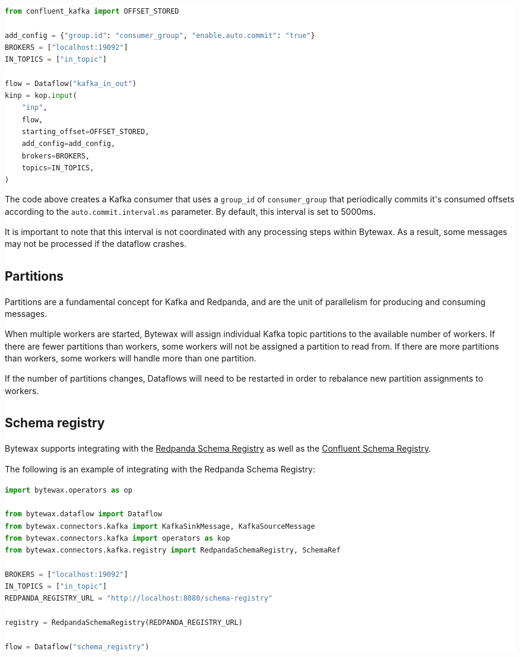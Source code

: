 ```python
from confluent_kafka import OFFSET_STORED

add_config = {"group.id": "consumer_group", "enable.auto.commit": "true"}
BROKERS = ["localhost:19092"]
IN_TOPICS = ["in_topic"]

flow = Dataflow("kafka_in_out")
kinp = kop.input(
    "inp",
    flow,
    starting_offset=OFFSET_STORED,
    add_config=add_config,
    brokers=BROKERS,
    topics=IN_TOPICS,
)
```

The code above creates a Kafka consumer that uses a `group_id` of
`consumer_group` that periodically commits it's consumed offsets
according to the `auto.commit.interval.ms` parameter. By default, this
interval is set to 5000ms.

It is important to note that this interval is not coordinated with any
processing steps within Bytewax. As a result, some messages may not be
processed if the dataflow crashes.

## Partitions

Partitions are a fundamental concept for Kafka and Redpanda, and are
the unit of parallelism for producing and consuming messages.

When multiple workers are started, Bytewax will assign individual
Kafka topic partitions to the available number of workers. If there
are fewer partitions than workers, some workers will not be assigned a
partition to read from. If there are more partitions than workers,
some workers will handle more than one partition.

If the number of partitions changes, Dataflows will need to be
restarted in order to rebalance new partition assignments to workers.

## Schema registry

Bytewax supports integrating with the [Redpanda Schema
Registry](https://docs.redpanda.com/current/manage/schema-reg/) as
well as the [Confluent Schema
Registry](https://docs.confluent.io/platform/current/schema-registry/index.html).

The following is an example of integrating with the Redpanda Schema
Registry:

```python doctest:SKIP
import bytewax.operators as op

from bytewax.dataflow import Dataflow
from bytewax.connectors.kafka import KafkaSinkMessage, KafkaSourceMessage
from bytewax.connectors.kafka import operators as kop
from bytewax.connectors.kafka.registry import RedpandaSchemaRegistry, SchemaRef

BROKERS = ["localhost:19092"]
IN_TOPICS = ["in_topic"]
REDPANDA_REGISTRY_URL = "http://localhost:8080/schema-registry"

registry = RedpandaSchemaRegistry(REDPANDA_REGISTRY_URL)

flow = Dataflow("schema_registry")
```